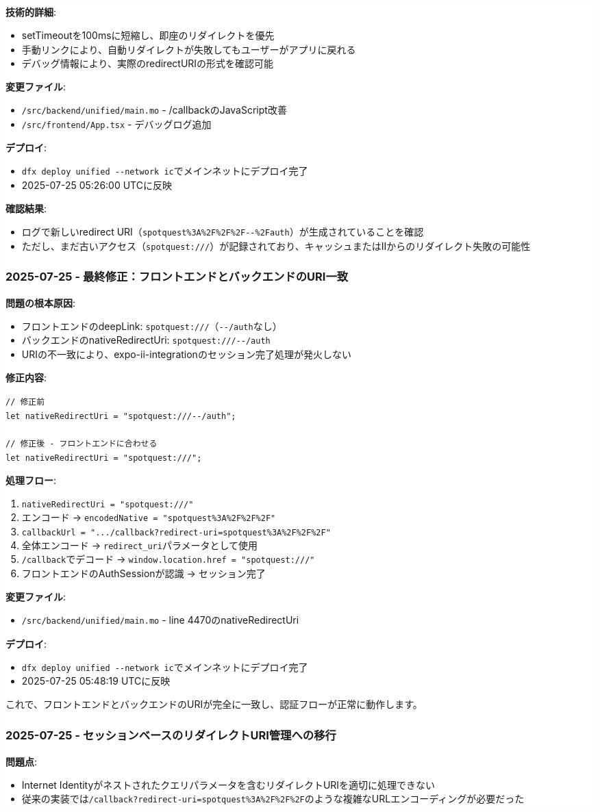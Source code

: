 **技術的詳細**:
- setTimeoutを100msに短縮し、即座のリダイレクトを優先
- 手動リンクにより、自動リダイレクトが失敗してもユーザーがアプリに戻れる
- デバッグ情報により、実際のredirectURIの形式を確認可能

**変更ファイル**:
- `/src/backend/unified/main.mo` - /callbackのJavaScript改善
- `/src/frontend/App.tsx` - デバッグログ追加

**デプロイ**:
- `dfx deploy unified --network ic`でメインネットにデプロイ完了
- 2025-07-25 05:26:00 UTCに反映

**確認結果**:
- ログで新しいredirect URI（`spotquest%3A%2F%2F%2F--%2Fauth`）が生成されていることを確認
- ただし、まだ古いアクセス（`spotquest:///`）が記録されており、キャッシュまたはIIからのリダイレクト失敗の可能性

### 2025-07-25 - 最終修正：フロントエンドとバックエンドのURI一致

**問題の根本原因**:
- フロントエンドのdeepLink: `spotquest:///`（`--/auth`なし）
- バックエンドのnativeRedirectUri: `spotquest:///--/auth`
- URIの不一致により、expo-ii-integrationのセッション完了処理が発火しない

**修正内容**:
```motoko
// 修正前
let nativeRedirectUri = "spotquest:///--/auth";

// 修正後 - フロントエンドに合わせる
let nativeRedirectUri = "spotquest:///";
```

**処理フロー**:
1. `nativeRedirectUri = "spotquest:///"`
2. エンコード → `encodedNative = "spotquest%3A%2F%2F%2F"`
3. `callbackUrl = ".../callback?redirect-uri=spotquest%3A%2F%2F%2F"`
4. 全体エンコード → `redirect_uri`パラメータとして使用
5. `/callback`でデコード → `window.location.href = "spotquest:///"`
6. フロントエンドのAuthSessionが認識 → セッション完了

**変更ファイル**:
- `/src/backend/unified/main.mo` - line 4470のnativeRedirectUri

**デプロイ**:
- `dfx deploy unified --network ic`でメインネットにデプロイ完了
- 2025-07-25 05:48:19 UTCに反映

これで、フロントエンドとバックエンドのURIが完全に一致し、認証フローが正常に動作します。

### 2025-07-25 - セッションベースのリダイレクトURI管理への移行

**問題点**:
- Internet Identityがネストされたクエリパラメータを含むリダイレクトURIを適切に処理できない
- 従来の実装では`/callback?redirect-uri=spotquest%3A%2F%2F%2F`のような複雑なURLエンコーディングが必要だった
